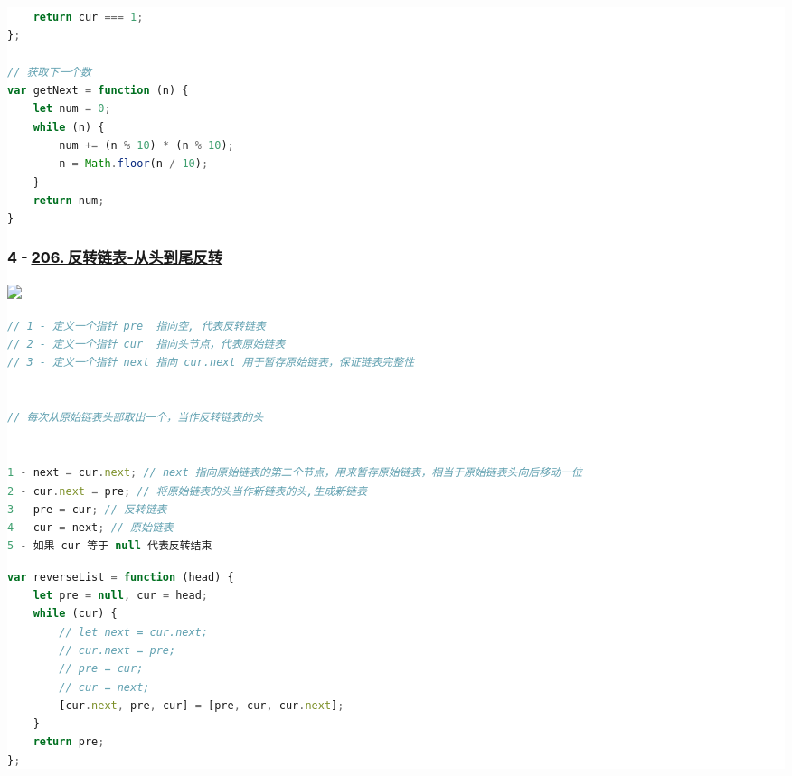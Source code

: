 ```js
    return cur === 1;
};

// 获取下一个数
var getNext = function (n) {
    let num = 0;
    while (n) {
        num += (n % 10) * (n % 10);
        n = Math.floor(n / 10);
    }
    return num;
}
```







### 4 - [206. 反转链表-从头到尾反转](https://leetcode-cn.com/problems/reverse-linked-list/)

![](https://hkw-img.oss-cn-hongkong.aliyuncs.com/dataStructure/%E9%93%BE%E8%A1%A8-206.%20%E5%8F%8D%E8%BD%AC%E9%93%BE%E8%A1%A8-%E4%BB%8E%E5%A4%B4%E5%88%B0%E5%B0%BE%E5%8F%8D%E8%BD%AC.png)

```js
// 1 - 定义一个指针 pre  指向空, 代表反转链表 
// 2 - 定义一个指针 cur  指向头节点，代表原始链表
// 3 - 定义一个指针 next 指向 cur.next 用于暂存原始链表，保证链表完整性


// 每次从原始链表头部取出一个，当作反转链表的头


1 - next = cur.next; // next 指向原始链表的第二个节点，用来暂存原始链表，相当于原始链表头向后移动一位
2 - cur.next = pre;	// 将原始链表的头当作新链表的头,生成新链表
3 - pre = cur; // 反转链表
4 - cur = next; // 原始链表
5 - 如果 cur 等于 null 代表反转结束
```

```js
var reverseList = function (head) {
    let pre = null, cur = head;
    while (cur) {
        // let next = cur.next;
        // cur.next = pre;
        // pre = cur;
        // cur = next;
        [cur.next, pre, cur] = [pre, cur, cur.next];
    }
    return pre;
};
```
